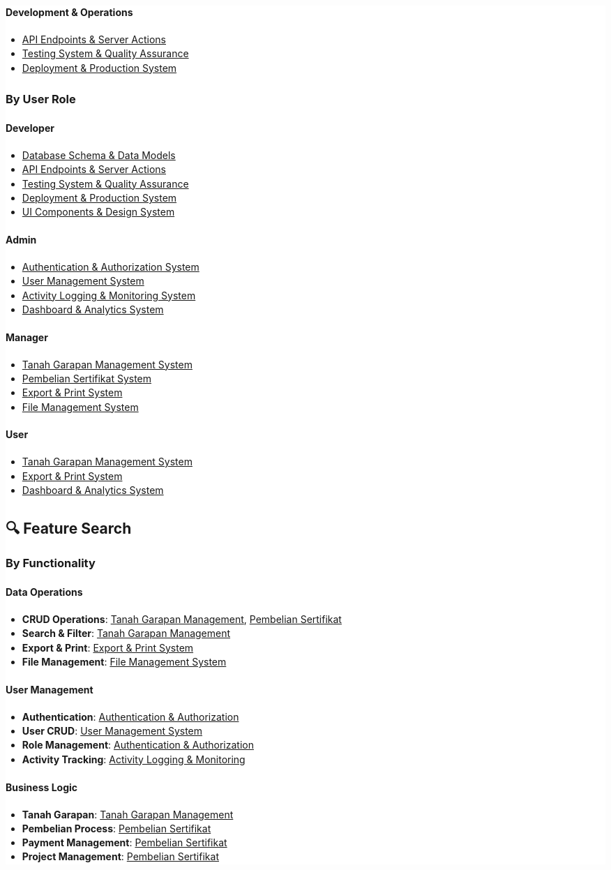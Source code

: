 #### **Development & Operations**
- [API Endpoints & Server Actions](./FEATURES_API_ENDPOINTS.md)
- [Testing System & Quality Assurance](./FEATURES_TESTING.md)
- [Deployment & Production System](./FEATURES_DEPLOYMENT.md)

### By User Role

#### **Developer**
- [Database Schema & Data Models](./FEATURES_DATABASE_SCHEMA.md)
- [API Endpoints & Server Actions](./FEATURES_API_ENDPOINTS.md)
- [Testing System & Quality Assurance](./FEATURES_TESTING.md)
- [Deployment & Production System](./FEATURES_DEPLOYMENT.md)
- [UI Components & Design System](./FEATURES_UI_COMPONENTS.md)

#### **Admin**
- [Authentication & Authorization System](./FEATURES_AUTHENTICATION.md)
- [User Management System](./FEATURES_USER_MANAGEMENT.md)
- [Activity Logging & Monitoring System](./FEATURES_ACTIVITY_LOGGING.md)
- [Dashboard & Analytics System](./FEATURES_DASHBOARD_ANALYTICS.md)

#### **Manager**
- [Tanah Garapan Management System](./FEATURES_TANAH_GARAPAN.md)
- [Pembelian Sertifikat System](./FEATURES_PEMBELIAN_SERTIFIKAT.md)
- [Export & Print System](./FEATURES_EXPORT_PRINT.md)
- [File Management System](./FEATURES_FILE_MANAGEMENT.md)

#### **User**
- [Tanah Garapan Management System](./FEATURES_TANAH_GARAPAN.md)
- [Export & Print System](./FEATURES_EXPORT_PRINT.md)
- [Dashboard & Analytics System](./FEATURES_DASHBOARD_ANALYTICS.md)

## 🔍 Feature Search

### By Functionality

#### **Data Operations**
- **CRUD Operations**: [Tanah Garapan Management](./FEATURES_TANAH_GARAPAN.md), [Pembelian Sertifikat](./FEATURES_PEMBELIAN_SERTIFIKAT.md)
- **Search & Filter**: [Tanah Garapan Management](./FEATURES_TANAH_GARAPAN.md)
- **Export & Print**: [Export & Print System](./FEATURES_EXPORT_PRINT.md)
- **File Management**: [File Management System](./FEATURES_FILE_MANAGEMENT.md)

#### **User Management**
- **Authentication**: [Authentication & Authorization](./FEATURES_AUTHENTICATION.md)
- **User CRUD**: [User Management System](./FEATURES_USER_MANAGEMENT.md)
- **Role Management**: [Authentication & Authorization](./FEATURES_AUTHENTICATION.md)
- **Activity Tracking**: [Activity Logging & Monitoring](./FEATURES_ACTIVITY_LOGGING.md)

#### **Business Logic**
- **Tanah Garapan**: [Tanah Garapan Management](./FEATURES_TANAH_GARAPAN.md)
- **Pembelian Process**: [Pembelian Sertifikat](./FEATURES_PEMBELIAN_SERTIFIKAT.md)
- **Payment Management**: [Pembelian Sertifikat](./FEATURES_PEMBELIAN_SERTIFIKAT.md)
- **Project Management**: [Pembelian Sertifikat](./FEATURES_PEMBELIAN_SERTIFIKAT.md)
